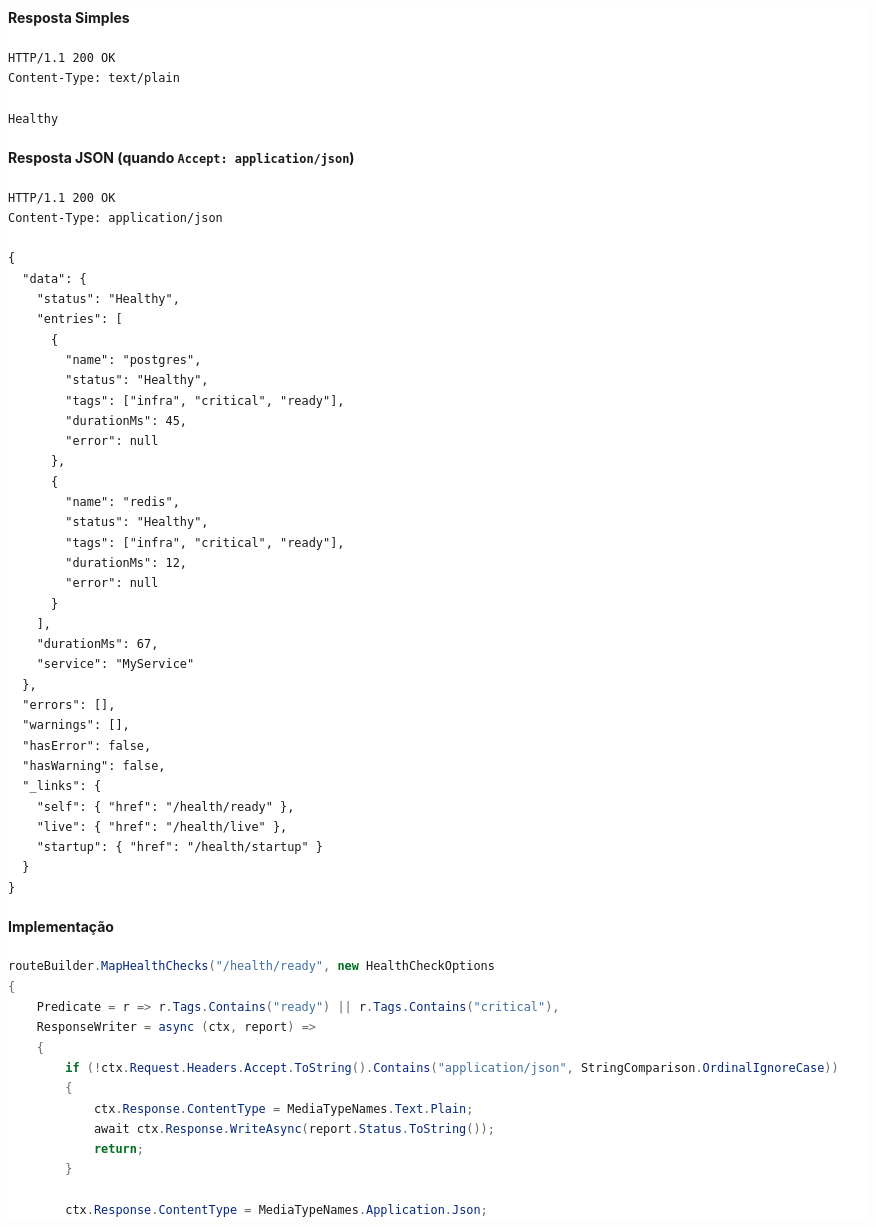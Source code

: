 #### Resposta Simples
```http
HTTP/1.1 200 OK
Content-Type: text/plain

Healthy
```

#### Resposta JSON (quando `Accept: application/json`)
```http
HTTP/1.1 200 OK
Content-Type: application/json

{
  "data": {
    "status": "Healthy",
    "entries": [
      {
        "name": "postgres",
        "status": "Healthy",
        "tags": ["infra", "critical", "ready"],
        "durationMs": 45,
        "error": null
      },
      {
        "name": "redis",
        "status": "Healthy",
        "tags": ["infra", "critical", "ready"],
        "durationMs": 12,
        "error": null
      }
    ],
    "durationMs": 67,
    "service": "MyService"
  },
  "errors": [],
  "warnings": [],
  "hasError": false,
  "hasWarning": false,
  "_links": {
    "self": { "href": "/health/ready" },
    "live": { "href": "/health/live" },
    "startup": { "href": "/health/startup" }
  }
}
```

#### Implementação
```csharp
routeBuilder.MapHealthChecks("/health/ready", new HealthCheckOptions
{
    Predicate = r => r.Tags.Contains("ready") || r.Tags.Contains("critical"),
    ResponseWriter = async (ctx, report) =>
    {
        if (!ctx.Request.Headers.Accept.ToString().Contains("application/json", StringComparison.OrdinalIgnoreCase))
        {
            ctx.Response.ContentType = MediaTypeNames.Text.Plain;
            await ctx.Response.WriteAsync(report.Status.ToString());
            return;
        }

        ctx.Response.ContentType = MediaTypeNames.Application.Json;
```